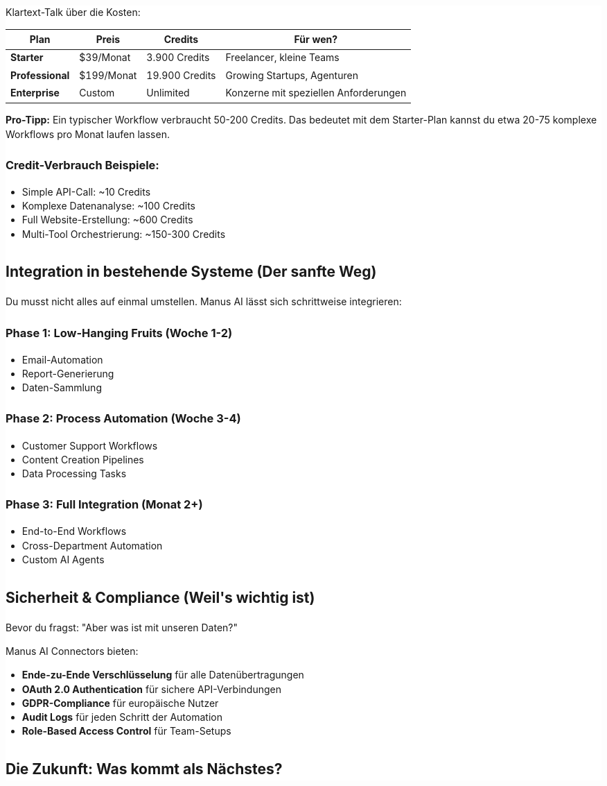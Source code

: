 Klartext-Talk über die Kosten:

| Plan | Preis | Credits | Für wen? |
|------|-------|---------|----------|
| **Starter** | $39/Monat | 3.900 Credits | Freelancer, kleine Teams |
| **Professional** | $199/Monat | 19.900 Credits | Growing Startups, Agenturen |
| **Enterprise** | Custom | Unlimited | Konzerne mit speziellen Anforderungen |

**Pro-Tipp:** Ein typischer Workflow verbraucht 50-200 Credits. Das bedeutet mit dem Starter-Plan kannst du etwa 20-75 komplexe Workflows pro Monat laufen lassen.

### Credit-Verbrauch Beispiele:
- Simple API-Call: ~10 Credits
- Komplexe Datenanalyse: ~100 Credits
- Full Website-Erstellung: ~600 Credits
- Multi-Tool Orchestrierung: ~150-300 Credits

## Integration in bestehende Systeme (Der sanfte Weg)

Du musst nicht alles auf einmal umstellen. Manus AI lässt sich schrittweise integrieren:

### Phase 1: Low-Hanging Fruits (Woche 1-2)
- Email-Automation
- Report-Generierung
- Daten-Sammlung

### Phase 2: Process Automation (Woche 3-4)
- Customer Support Workflows
- Content Creation Pipelines
- Data Processing Tasks

### Phase 3: Full Integration (Monat 2+)
- End-to-End Workflows
- Cross-Department Automation
- Custom AI Agents

## Sicherheit & Compliance (Weil's wichtig ist)

Bevor du fragst: "Aber was ist mit unseren Daten?"

Manus AI Connectors bieten:
- **Ende-zu-Ende Verschlüsselung** für alle Datenübertragungen
- **OAuth 2.0 Authentication** für sichere API-Verbindungen
- **GDPR-Compliance** für europäische Nutzer
- **Audit Logs** für jeden Schritt der Automation
- **Role-Based Access Control** für Team-Setups

## Die Zukunft: Was kommt als Nächstes?
